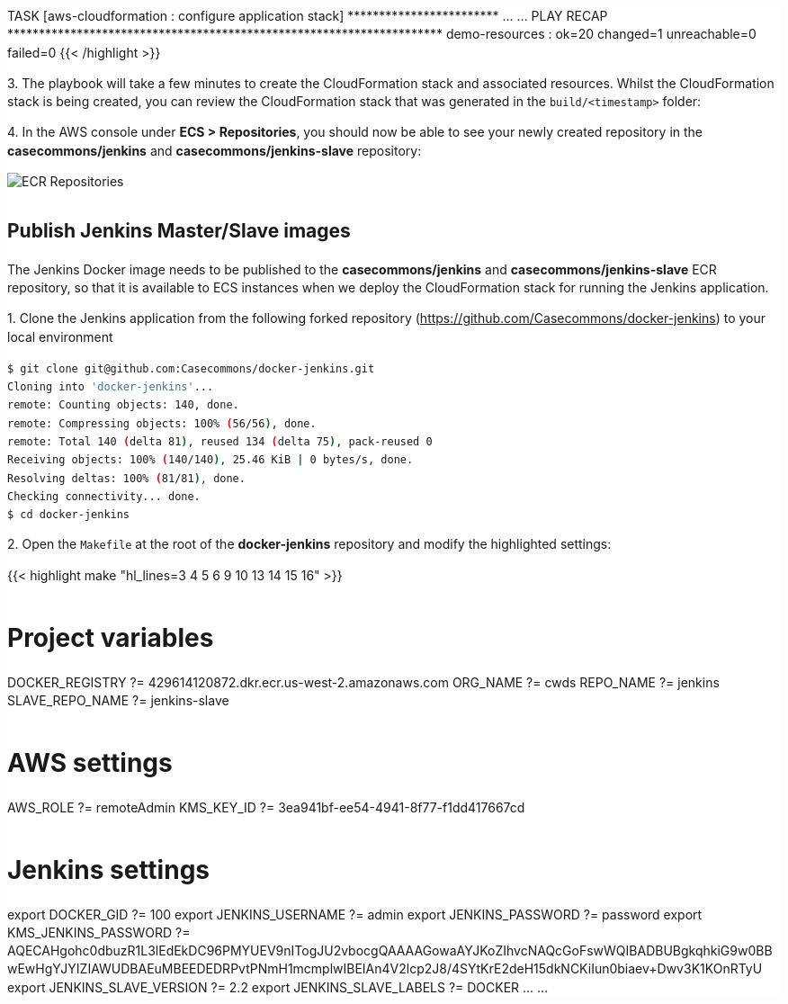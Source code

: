 TASK [aws-cloudformation : configure application stack] ************************
...
...
PLAY RECAP *********************************************************************
demo-resources             : ok=20   changed=1    unreachable=0    failed=0
{{< /highlight >}}

3\.  The playbook will take a few minutes to create the CloudFormation stack and associated resources.  Whilst the CloudFormation stack is being created, you can review the CloudFormation stack that was generated in the `build/<timestamp>` folder:

4\. In the AWS console under **ECS > Repositories**, you should now be able to see your newly created repository in the **casecommons/jenkins** and **casecommons/jenkins-slave** repository:

![ECR Repositories](/images/ecr-repositories-with-jenkins.png)
## Publish Jenkins Master/Slave images

The Jenkins Docker image needs to be published to the **casecommons/jenkins** and **casecommons/jenkins-slave** ECR repository, so that it is available to ECS instances when we deploy the CloudFormation stack for running the Jenkins application.

1\. Clone the Jenkins application from the following forked repository (https://github.com/Casecommons/docker-jenkins) to your local environment

```bash
$ git clone git@github.com:Casecommons/docker-jenkins.git
Cloning into 'docker-jenkins'...
remote: Counting objects: 140, done.
remote: Compressing objects: 100% (56/56), done.
remote: Total 140 (delta 81), reused 134 (delta 75), pack-reused 0
Receiving objects: 100% (140/140), 25.46 KiB | 0 bytes/s, done.
Resolving deltas: 100% (81/81), done.
Checking connectivity... done.
$ cd docker-jenkins 
```

2\. Open the `Makefile` at the root of the **docker-jenkins** repository and modify the highlighted settings:

{{< highlight make "hl_lines=3 4 5 6 9 10 13 14 15 16" >}}
# Project variables

DOCKER_REGISTRY ?= 429614120872.dkr.ecr.us-west-2.amazonaws.com
ORG_NAME ?= cwds
REPO_NAME ?= jenkins
SLAVE_REPO_NAME ?= jenkins-slave

# AWS settings
AWS_ROLE ?= remoteAdmin
KMS_KEY_ID ?= 3ea941bf-ee54-4941-8f77-f1dd417667cd

# Jenkins settings
export DOCKER_GID ?= 100
export JENKINS_USERNAME ?= admin
export JENKINS_PASSWORD ?= password
export KMS_JENKINS_PASSWORD ?=
AQECAHgohc0dbuzR1L3lEdEkDC96PMYUEV9nITogJU2vbocgQAAAAGowaAYJKoZIhvcNAQcGoFswWQIBADBUBgkqhkiG9w0BBwEwHgYJYIZIAWUDBAEuMBEEDEDRPvtPNmH1mcmplwIBEIAn4V2lcp2J8/4SYtKrE2deH15dkNCKiIun0biaev+Dwv3K1KOnRTyU
export JENKINS_SLAVE_VERSION ?= 2.2
export JENKINS_SLAVE_LABELS ?= DOCKER
...
...